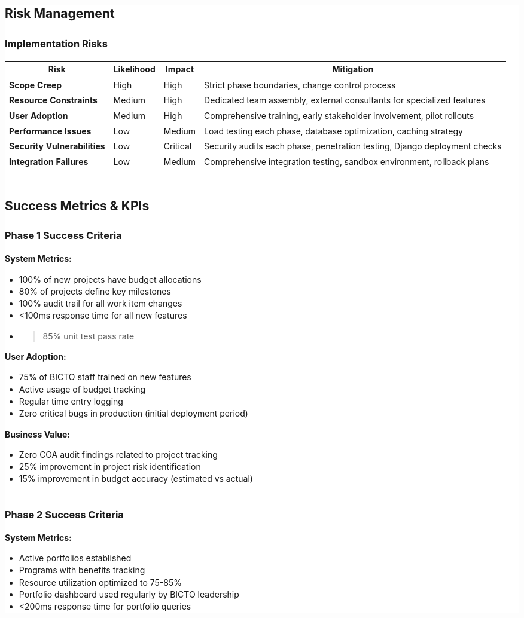 ## Risk Management

### Implementation Risks

| Risk | Likelihood | Impact | Mitigation |
|------|-----------|--------|------------|
| **Scope Creep** | High | High | Strict phase boundaries, change control process |
| **Resource Constraints** | Medium | High | Dedicated team assembly, external consultants for specialized features |
| **User Adoption** | Medium | High | Comprehensive training, early stakeholder involvement, pilot rollouts |
| **Performance Issues** | Low | Medium | Load testing each phase, database optimization, caching strategy |
| **Security Vulnerabilities** | Low | Critical | Security audits each phase, penetration testing, Django deployment checks |
| **Integration Failures** | Low | Medium | Comprehensive integration testing, sandbox environment, rollback plans |

---

## Success Metrics & KPIs

### Phase 1 Success Criteria

**System Metrics:**
- 100% of new projects have budget allocations
- 80% of projects define key milestones
- 100% audit trail for all work item changes
- <100ms response time for all new features
- >85% unit test pass rate

**User Adoption:**
- 75% of BICTO staff trained on new features
- Active usage of budget tracking
- Regular time entry logging
- Zero critical bugs in production (initial deployment period)

**Business Value:**
- Zero COA audit findings related to project tracking
- 25% improvement in project risk identification
- 15% improvement in budget accuracy (estimated vs actual)

---

### Phase 2 Success Criteria

**System Metrics:**
- Active portfolios established
- Programs with benefits tracking
- Resource utilization optimized to 75-85%
- Portfolio dashboard used regularly by BICTO leadership
- <200ms response time for portfolio queries
